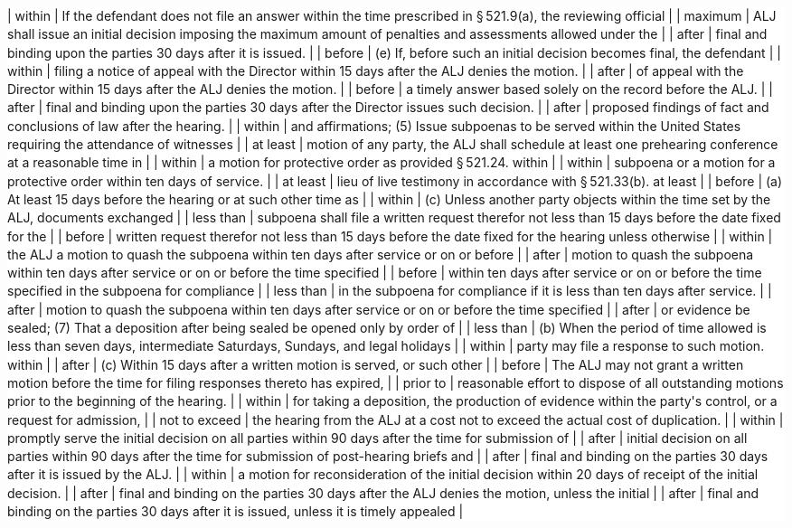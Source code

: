 | within        | If the defendant does not file an answer within the time prescribed in &#167;&#8201;521.9(a), the reviewing official |
| maximum       | ALJ shall issue an initial decision imposing the maximum amount of penalties and assessments allowed under the       |
| after         | final and binding upon the parties 30 days after  it is issued.                                                      |
| before        | (e) If,  before such an initial decision becomes final, the defendant                                                |
| within        | filing a notice of appeal with the Director within  15 days after the ALJ denies the motion.                         |
| after         | of appeal with the Director within 15 days after  the ALJ denies the motion.                                         |
| before        | a timely answer based solely on the record before  the ALJ.                                                          |
| after         | final and binding upon the parties 30 days after  the Director issues such decision.                                 |
| after         | proposed findings of fact and conclusions of law after  the hearing.                                                 |
| within        | and affirmations; (5) Issue subpoenas to be served within the United States requiring the attendance of witnesses    |
| at least      | motion of any party, the ALJ shall schedule at least one prehearing conference at a reasonable time in               |
| within        | a motion for protective order as provided &#167;&#8201;521.24. within                                                |
| within        | subpoena or a motion for a protective order within  ten days of service.                                             |
| at least      | lieu of live testimony in accordance with &#167;&#8201;521.33(b). at least                                           |
| before        | (a) At least 15 days  before the hearing or at such other time as                                                    |
| within        | (c) Unless another party objects  within the time set by the ALJ, documents exchanged                                |
| less than     | subpoena shall file a written request therefor not less than 15 days before the date fixed for the                   |
| before        | written request therefor not less than 15 days before the date fixed for the hearing unless otherwise                |
| within        | the ALJ a motion to quash the subpoena within ten days after service or on or before                                 |
| after         | motion to quash the subpoena within ten days after service or on or before the time specified                        |
| before        | within ten days after service or on or before the time specified in the subpoena for compliance                      |
| less than     | in the subpoena for compliance if it is less than  ten days after service.                                           |
| after         | motion to quash the subpoena within ten days after service or on or before the time specified                        |
| after         | or evidence be sealed; (7) That a deposition after being sealed be opened only by order of                           |
| less than     | (b) When the period of time allowed is  less than seven days, intermediate Saturdays, Sundays, and legal holidays    |
| within        | party may file a response to such motion. within                                                                     |
| after         | (c) Within 15 days  after a written motion is served, or such other                                                  |
| before        | The ALJ may not grant a written motion before the time for filing responses thereto has expired,                     |
| prior to      | reasonable effort to dispose of all outstanding motions prior to  the beginning of the hearing.                      |
| within        | for taking a deposition, the production of evidence within the party's control, or a request for admission,          |
| not to exceed | the hearing from the ALJ at a cost not to exceed  the actual cost of duplication.                                    |
| within        | promptly serve the initial decision on all parties within 90 days after the time for submission of                   |
| after         | initial decision on all parties within 90 days after the time for submission of post-hearing briefs and              |
| after         | final and binding on the parties 30 days after  it is issued by the ALJ.                                             |
| within        | a motion for reconsideration of the initial decision within  20 days of receipt of the initial decision.             |
| after         | final and binding on the parties 30 days after the ALJ denies the motion, unless the initial                         |
| after         | final and binding on the parties 30 days after it is issued, unless it is timely appealed                            |